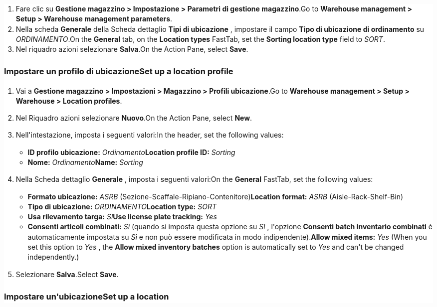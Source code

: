 1. <span data-ttu-id="a086c-158">Fare clic su **Gestione magazzino \> Impostazione \> Parametri di gestione magazzino**.</span><span class="sxs-lookup"><span data-stu-id="a086c-158">Go to **Warehouse management \> Setup \> Warehouse management parameters**.</span></span>
1. <span data-ttu-id="a086c-159">Nella scheda **Generale** della Scheda dettaglio **Tipi di ubicazione** , impostare il campo **Tipo di ubicazione di ordinamento** su *ORDINAMENTO*.</span><span class="sxs-lookup"><span data-stu-id="a086c-159">On the **General** tab, on the **Location types** FastTab, set the **Sorting location type** field to *SORT*.</span></span>
1. <span data-ttu-id="a086c-160">Nel riquadro azioni selezionare **Salva**.</span><span class="sxs-lookup"><span data-stu-id="a086c-160">On the Action Pane, select **Save**.</span></span>

### <a name="set-up-a-location-profile"></a><span data-ttu-id="a086c-161">Impostare un profilo di ubicazione</span><span class="sxs-lookup"><span data-stu-id="a086c-161">Set up a location profile</span></span>

1. <span data-ttu-id="a086c-162">Vai a **Gestione magazzino \> Impostazioni \> Magazzino \> Profili ubicazione**.</span><span class="sxs-lookup"><span data-stu-id="a086c-162">Go to **Warehouse management \> Setup \> Warehouse \> Location profiles**.</span></span>
1. <span data-ttu-id="a086c-163">Nel Riquadro azioni selezionare **Nuovo**.</span><span class="sxs-lookup"><span data-stu-id="a086c-163">On the Action Pane, select **New**.</span></span>
1. <span data-ttu-id="a086c-164">Nell'intestazione, imposta i seguenti valori:</span><span class="sxs-lookup"><span data-stu-id="a086c-164">In the header, set the following values:</span></span>

    - <span data-ttu-id="a086c-165">**ID profilo ubicazione:** *Ordinamento*</span><span class="sxs-lookup"><span data-stu-id="a086c-165">**Location profile ID:** *Sorting*</span></span>
    - <span data-ttu-id="a086c-166">**Nome:** *Ordinamento*</span><span class="sxs-lookup"><span data-stu-id="a086c-166">**Name:** *Sorting*</span></span>

1. <span data-ttu-id="a086c-167">Nella Scheda dettaglio **Generale** , imposta i seguenti valori:</span><span class="sxs-lookup"><span data-stu-id="a086c-167">On the **General** FastTab, set the following values:</span></span>

    - <span data-ttu-id="a086c-168">**Formato ubicazione:** *ASRB* (Sezione-Scaffale-Ripiano-Contenitore)</span><span class="sxs-lookup"><span data-stu-id="a086c-168">**Location format:** *ASRB* (Aisle-Rack-Shelf-Bin)</span></span>
    - <span data-ttu-id="a086c-169">**Tipo di ubicazione:** *ORDINAMENTO*</span><span class="sxs-lookup"><span data-stu-id="a086c-169">**Location type:** *SORT*</span></span>
    - <span data-ttu-id="a086c-170">**Usa rilevamento targa:** *Sì*</span><span class="sxs-lookup"><span data-stu-id="a086c-170">**Use license plate tracking:** *Yes*</span></span>
    - <span data-ttu-id="a086c-171">**Consenti articoli combinati:** *Sì* (quando si imposta questa opzione su *Sì* , l'opzione **Consenti batch inventario combinati** è automaticamente impostata su *Sì* e non può essere modificata in modo indipendente).</span><span class="sxs-lookup"><span data-stu-id="a086c-171">**Allow mixed items:** *Yes* (When you set this option to *Yes* , the **Allow mixed inventory batches** option is automatically set to *Yes* and can't be changed independently.)</span></span>

1. <span data-ttu-id="a086c-172">Selezionare **Salva**.</span><span class="sxs-lookup"><span data-stu-id="a086c-172">Select **Save**.</span></span>

### <a name="set-up-a-location"></a><span data-ttu-id="a086c-173">Impostare un'ubicazione</span><span class="sxs-lookup"><span data-stu-id="a086c-173">Set up a location</span></span>
